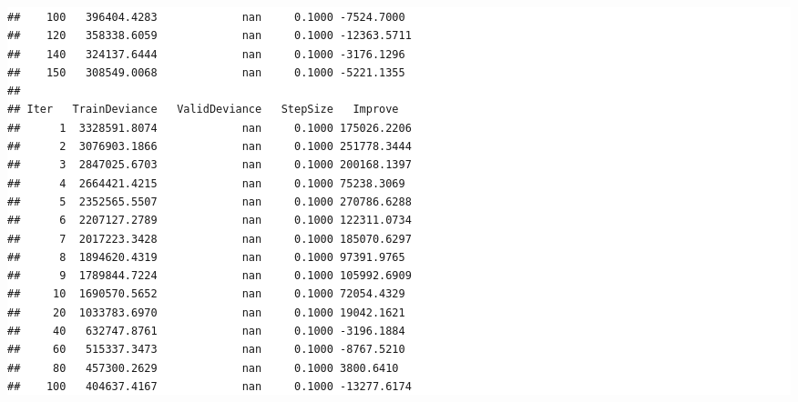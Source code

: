     ##    100   396404.4283             nan     0.1000 -7524.7000
    ##    120   358338.6059             nan     0.1000 -12363.5711
    ##    140   324137.6444             nan     0.1000 -3176.1296
    ##    150   308549.0068             nan     0.1000 -5221.1355
    ## 
    ## Iter   TrainDeviance   ValidDeviance   StepSize   Improve
    ##      1  3328591.8074             nan     0.1000 175026.2206
    ##      2  3076903.1866             nan     0.1000 251778.3444
    ##      3  2847025.6703             nan     0.1000 200168.1397
    ##      4  2664421.4215             nan     0.1000 75238.3069
    ##      5  2352565.5507             nan     0.1000 270786.6288
    ##      6  2207127.2789             nan     0.1000 122311.0734
    ##      7  2017223.3428             nan     0.1000 185070.6297
    ##      8  1894620.4319             nan     0.1000 97391.9765
    ##      9  1789844.7224             nan     0.1000 105992.6909
    ##     10  1690570.5652             nan     0.1000 72054.4329
    ##     20  1033783.6970             nan     0.1000 19042.1621
    ##     40   632747.8761             nan     0.1000 -3196.1884
    ##     60   515337.3473             nan     0.1000 -8767.5210
    ##     80   457300.2629             nan     0.1000 3800.6410
    ##    100   404637.4167             nan     0.1000 -13277.6174